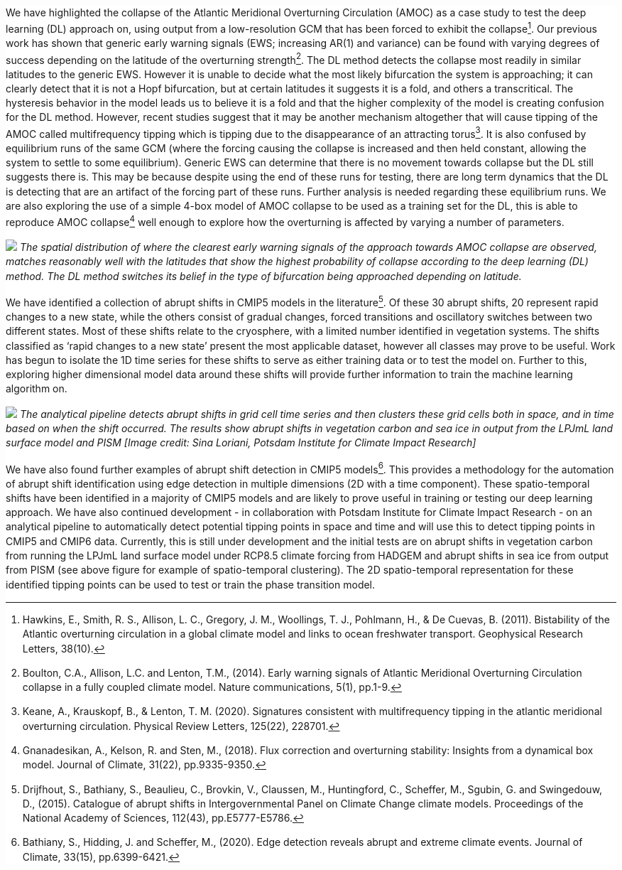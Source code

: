 We have highlighted the collapse of the Atlantic Meridional Overturning Circulation (AMOC) as a case study to test the deep learning (DL) approach on, using output from a low-resolution GCM that has been forced to exhibit the collapse[^2]. Our previous work has shown that generic early warning signals (EWS; increasing AR(1) and variance) can be found with varying degrees of success depending on the latitude of the overturning strength[^3]. The DL method detects the collapse most readily in similar latitudes to the generic EWS. However it is unable to decide what the most likely bifurcation the system is approaching; it can clearly detect that it is not a Hopf bifurcation, but at certain latitudes it suggests it is a fold, and others a transcritical. The hysteresis behavior in the model leads us to believe it is a fold and that the higher complexity of the model is creating confusion for the DL method. However, recent studies suggest that it may be another mechanism altogether that will cause tipping of the AMOC called multifrequency tipping which is tipping due to the disappearance of an attracting torus[^4]. It is also confused by equilibrium runs of the same GCM (where the forcing causing the collapse is increased and then held constant, allowing the system to settle to some equilibrium). Generic EWS can determine that there is no movement towards collapse but the DL still suggests there is. This may be because despite using the end of these runs for testing, there are long term dynamics that the DL is detecting that are an artifact of the forcing part of these runs. Further analysis is needed regarding these equilibrium runs. We are also exploring the use of a simple 4-box model of AMOC collapse to be used as a training set for the DL, this is able to reproduce AMOC collapse[^5] well enough to explore how the overturning is affected by varying a number of parameters.

[^2]: Hawkins, E., Smith, R. S., Allison, L. C., Gregory, J. M., Woollings, T. J., Pohlmann, H., & De Cuevas, B. (2011). Bistability of the Atlantic overturning circulation in a global climate model and links to ocean freshwater transport. Geophysical Research Letters, 38(10).


![](https://jabrams23.github.io/UoE-UW-DARPA/assets/images/chris_amoc.png)
*The spatial distribution of where the clearest early warning signals of the approach towards AMOC collapse are observed, matches reasonably well with the latitudes that show the highest probability of collapse according to the deep learning (DL) method. The DL method switches its belief in the type of bifurcation being approached depending on latitude.*

[^3]: Boulton, C.A., Allison, L.C. and Lenton, T.M., (2014). Early warning signals of Atlantic Meridional Overturning Circulation collapse in a fully coupled climate model. Nature communications, 5(1), pp.1-9.
[^4]: Keane, A., Krauskopf, B., & Lenton, T. M. (2020). Signatures consistent with multifrequency tipping in the atlantic meridional overturning circulation. Physical Review Letters, 125(22), 228701.
[^5]: Gnanadesikan, A., Kelson, R. and Sten, M., (2018). Flux correction and overturning stability: Insights from a dynamical box model. Journal of Climate, 31(22), pp.9335-9350.

We have identified a collection of abrupt shifts in CMIP5 models in the literature[^6]. Of these 30 abrupt shifts, 20 represent rapid changes to a new state, while the others consist of gradual changes, forced transitions and oscillatory switches between two different states. Most of these shifts relate to the cryosphere, with a limited number identified in vegetation systems. The shifts classified as ‘rapid changes to a new state’ present the most applicable dataset, however all classes may prove to be useful. Work has begun to isolate the 1D time series for these shifts to serve as either training data or to test the model on. Further to this, exploring higher dimensional model data around these shifts will provide further information to train the machine learning algorithm on. 

![](https://jabrams23.github.io/UoE-UW-DARPA/assets/images/clustering.png)
*The analytical pipeline detects abrupt shifts in grid cell time series and then clusters these grid cells both in space, and in time based on when the shift occurred. The results show abrupt shifts in vegetation carbon and sea ice in output from the LPJmL land surface model and PISM [Image credit: Sina Loriani, Potsdam Institute for Climate Impact Research]*

We have also found further examples of abrupt shift detection in CMIP5 models[^7]. This provides a methodology for the automation of abrupt shift identification using edge detection in multiple dimensions (2D with a time component). These spatio-temporal shifts have been identified in a majority of CMIP5 models and are likely to prove useful in training or testing our deep learning approach. We have also continued development - in collaboration with Potsdam Institute for Climate Impact Research - on an analytical pipeline to automatically detect potential tipping points in space and time and will use this to detect tipping points in CMIP5 and CMIP6 data. Currently, this is still under development and the initial tests are on abrupt shifts in vegetation carbon from running the LPJmL land surface model under RCP8.5 climate forcing from ​​HADGEM and abrupt shifts in sea ice from output from PISM (see above figure for example of spatio-temporal clustering). The 2D spatio-temporal representation for these identified tipping points can be used to test or train the phase transition model.


[^1]: Hagstrom, G., & Levin, S. I. (2021). Phase transitions and the theory of early warning indicators for critical transitions. Global Systemic Risk, 1–16.
[^6]: Drijfhout, S., Bathiany, S., Beaulieu, C., Brovkin, V., Claussen, M., Huntingford, C., Scheffer, M., Sgubin, G. and Swingedouw, D., (2015). Catalogue of abrupt shifts in Intergovernmental Panel on Climate Change climate models. Proceedings of the National Academy of Sciences, 112(43), pp.E5777-E5786.
[^7]: Bathiany, S., Hidding, J. and Scheffer, M., (2020). Edge detection reveals abrupt and extreme climate events. Journal of Climate, 33(15), pp.6399-6421.
